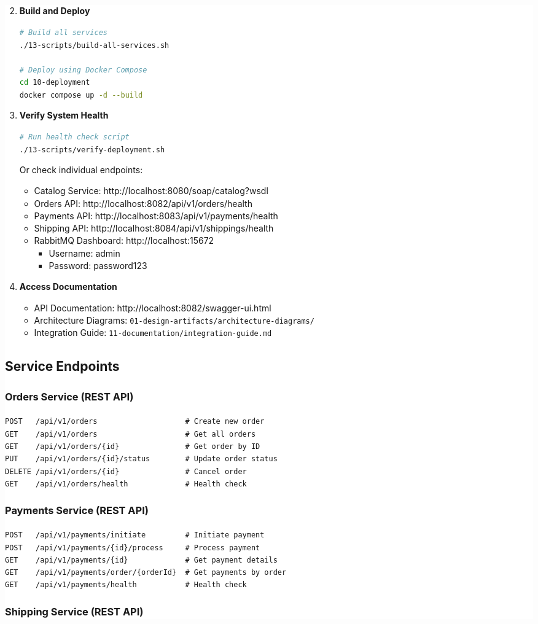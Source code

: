 2. **Build and Deploy**
   ```bash
   # Build all services
   ./13-scripts/build-all-services.sh

   # Deploy using Docker Compose
   cd 10-deployment
   docker compose up -d --build
   ```

3. **Verify System Health**
   ```bash
   # Run health check script
   ./13-scripts/verify-deployment.sh
   ```

   Or check individual endpoints:
   - Catalog Service: http://localhost:8080/soap/catalog?wsdl
   - Orders API: http://localhost:8082/api/v1/orders/health
   - Payments API: http://localhost:8083/api/v1/payments/health
   - Shipping API: http://localhost:8084/api/v1/shippings/health
   - RabbitMQ Dashboard: http://localhost:15672 
     * Username: admin
     * Password: password123

4. **Access Documentation**
   - API Documentation: http://localhost:8082/swagger-ui.html
   - Architecture Diagrams: `01-design-artifacts/architecture-diagrams/`
   - Integration Guide: `11-documentation/integration-guide.md`

## Service Endpoints

### Orders Service (REST API)

```
POST   /api/v1/orders                    # Create new order
GET    /api/v1/orders                    # Get all orders
GET    /api/v1/orders/{id}               # Get order by ID
PUT    /api/v1/orders/{id}/status        # Update order status
DELETE /api/v1/orders/{id}               # Cancel order
GET    /api/v1/orders/health             # Health check
```

### Payments Service (REST API)

```
POST   /api/v1/payments/initiate         # Initiate payment
POST   /api/v1/payments/{id}/process     # Process payment
GET    /api/v1/payments/{id}             # Get payment details
GET    /api/v1/payments/order/{orderId}  # Get payments by order
GET    /api/v1/payments/health           # Health check
```

### Shipping Service (REST API)
